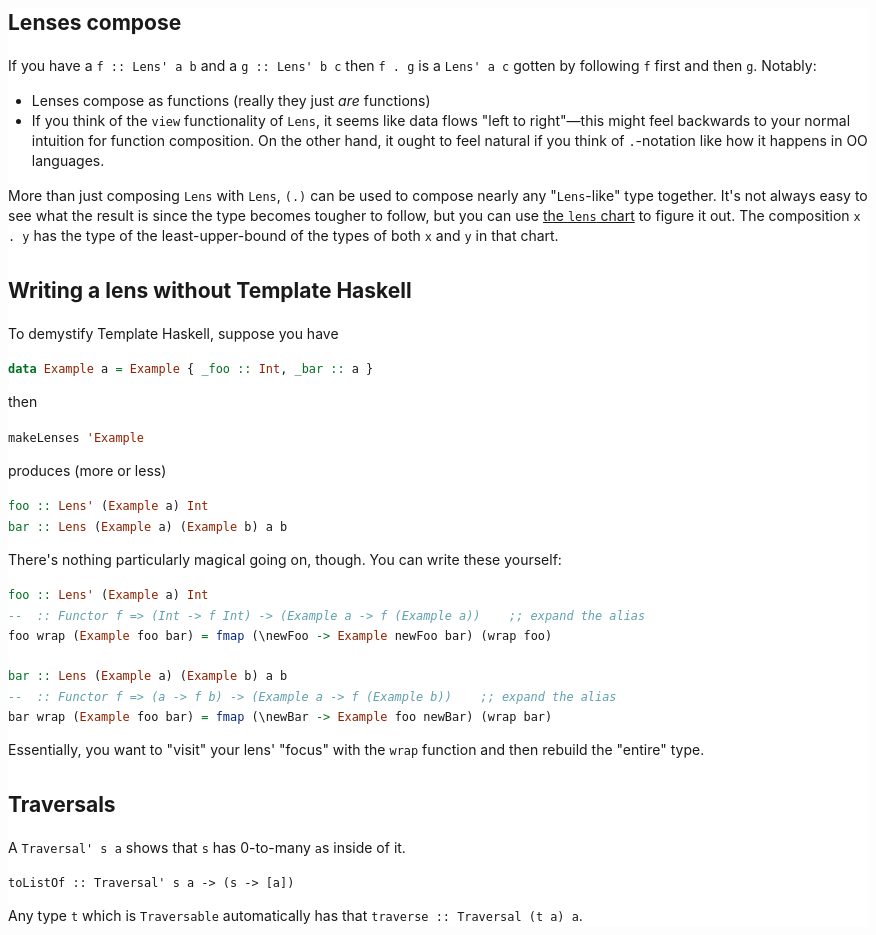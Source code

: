 ## Lenses compose
If you have a `f :: Lens' a b` and a `g :: Lens' b c` then `f . g` is a `Lens' a c` gotten by following `f` first and then `g`. Notably:

* Lenses compose as functions (really they just *are* functions)
* If you think of the `view` functionality of `Lens`, it seems like data flows "left to right"—this might feel backwards to your normal intuition for function composition. On the other hand, it ought to feel natural if you think of `.`-notation like how it happens in OO languages.

More than just composing `Lens` with `Lens`, `(.)` can be used to compose nearly any "`Lens`-like" type together. It's not always easy to see what the result is since the type becomes tougher to follow, but you can use [the `lens` chart](https://hackage.haskell.org/package/lens) to figure it out. The composition `x . y` has the type of the least-upper-bound of the types of both `x` and `y` in that chart.

## Writing a lens without Template Haskell
To demystify Template Haskell, suppose you have

```haskell
data Example a = Example { _foo :: Int, _bar :: a }
```

then

```haskell
makeLenses 'Example
```

produces (more or less)

```haskell
foo :: Lens' (Example a) Int
bar :: Lens (Example a) (Example b) a b
```

There's nothing particularly magical going on, though. You can write these yourself:

```haskell
foo :: Lens' (Example a) Int
--  :: Functor f => (Int -> f Int) -> (Example a -> f (Example a))    ;; expand the alias
foo wrap (Example foo bar) = fmap (\newFoo -> Example newFoo bar) (wrap foo)

bar :: Lens (Example a) (Example b) a b
--  :: Functor f => (a -> f b) -> (Example a -> f (Example b))    ;; expand the alias
bar wrap (Example foo bar) = fmap (\newBar -> Example foo newBar) (wrap bar)
```

Essentially, you want to "visit" your lens' "focus" with the `wrap` function and then rebuild the "entire" type.

## Traversals
A `Traversal' s a` shows that `s` has 0-to-many `a`s inside of it.

    toListOf :: Traversal' s a -> (s -> [a])

Any type `t` which is `Traversable` automatically has that `traverse :: Traversal (t a) a`.


  [1]: https://hackage.haskell.org/package/lens
  [1]: http://i.stack.imgur.com/nPIlo.png
[1]: http://stackoverflow.com/a/34624414/163177